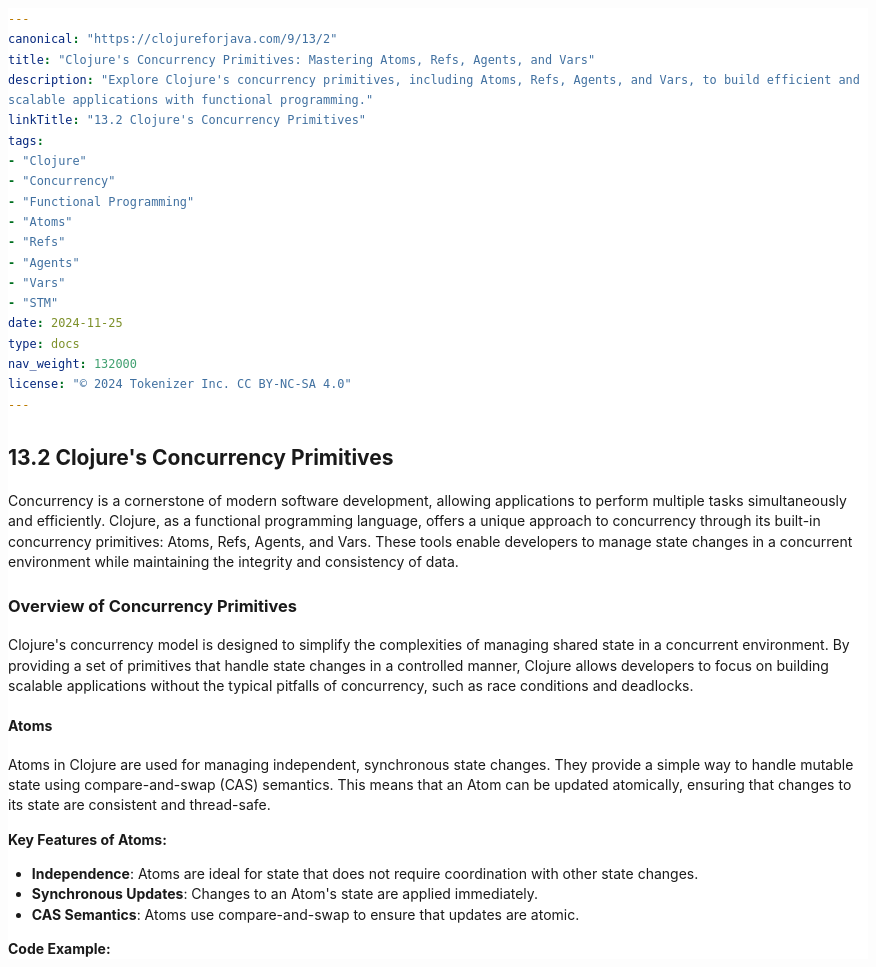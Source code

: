 ```yaml
---
canonical: "https://clojureforjava.com/9/13/2"
title: "Clojure's Concurrency Primitives: Mastering Atoms, Refs, Agents, and Vars"
description: "Explore Clojure's concurrency primitives, including Atoms, Refs, Agents, and Vars, to build efficient and scalable applications with functional programming."
linkTitle: "13.2 Clojure's Concurrency Primitives"
tags:
- "Clojure"
- "Concurrency"
- "Functional Programming"
- "Atoms"
- "Refs"
- "Agents"
- "Vars"
- "STM"
date: 2024-11-25
type: docs
nav_weight: 132000
license: "© 2024 Tokenizer Inc. CC BY-NC-SA 4.0"
---
```


## 13.2 Clojure's Concurrency Primitives

Concurrency is a cornerstone of modern software development, allowing applications to perform multiple tasks simultaneously and efficiently. Clojure, as a functional programming language, offers a unique approach to concurrency through its built-in concurrency primitives: Atoms, Refs, Agents, and Vars. These tools enable developers to manage state changes in a concurrent environment while maintaining the integrity and consistency of data.

### Overview of Concurrency Primitives

Clojure's concurrency model is designed to simplify the complexities of managing shared state in a concurrent environment. By providing a set of primitives that handle state changes in a controlled manner, Clojure allows developers to focus on building scalable applications without the typical pitfalls of concurrency, such as race conditions and deadlocks.

#### Atoms

Atoms in Clojure are used for managing independent, synchronous state changes. They provide a simple way to handle mutable state using compare-and-swap (CAS) semantics. This means that an Atom can be updated atomically, ensuring that changes to its state are consistent and thread-safe.

**Key Features of Atoms:**

- **Independence**: Atoms are ideal for state that does not require coordination with other state changes.
- **Synchronous Updates**: Changes to an Atom's state are applied immediately.
- **CAS Semantics**: Atoms use compare-and-swap to ensure that updates are atomic.

**Code Example:**

